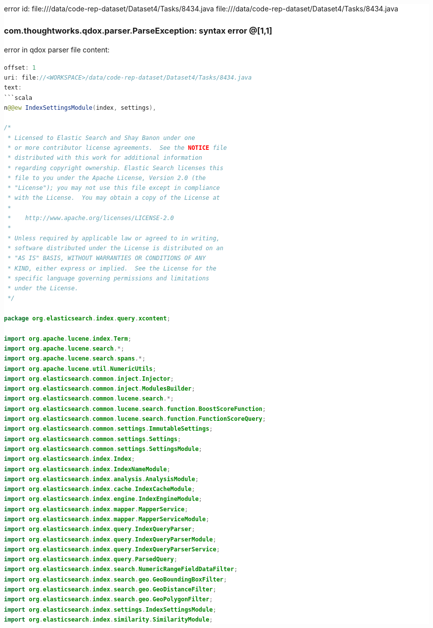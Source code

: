 error id: file://<WORKSPACE>/data/code-rep-dataset/Dataset4/Tasks/8434.java
file://<WORKSPACE>/data/code-rep-dataset/Dataset4/Tasks/8434.java
### com.thoughtworks.qdox.parser.ParseException: syntax error @[1,1]

error in qdox parser
file content:
```java
offset: 1
uri: file://<WORKSPACE>/data/code-rep-dataset/Dataset4/Tasks/8434.java
text:
```scala
n@@ew IndexSettingsModule(index, settings),

/*
 * Licensed to Elastic Search and Shay Banon under one
 * or more contributor license agreements.  See the NOTICE file
 * distributed with this work for additional information
 * regarding copyright ownership. Elastic Search licenses this
 * file to you under the Apache License, Version 2.0 (the
 * "License"); you may not use this file except in compliance
 * with the License.  You may obtain a copy of the License at
 *
 *    http://www.apache.org/licenses/LICENSE-2.0
 *
 * Unless required by applicable law or agreed to in writing,
 * software distributed under the License is distributed on an
 * "AS IS" BASIS, WITHOUT WARRANTIES OR CONDITIONS OF ANY
 * KIND, either express or implied.  See the License for the
 * specific language governing permissions and limitations
 * under the License.
 */

package org.elasticsearch.index.query.xcontent;

import org.apache.lucene.index.Term;
import org.apache.lucene.search.*;
import org.apache.lucene.search.spans.*;
import org.apache.lucene.util.NumericUtils;
import org.elasticsearch.common.inject.Injector;
import org.elasticsearch.common.inject.ModulesBuilder;
import org.elasticsearch.common.lucene.search.*;
import org.elasticsearch.common.lucene.search.function.BoostScoreFunction;
import org.elasticsearch.common.lucene.search.function.FunctionScoreQuery;
import org.elasticsearch.common.settings.ImmutableSettings;
import org.elasticsearch.common.settings.Settings;
import org.elasticsearch.common.settings.SettingsModule;
import org.elasticsearch.index.Index;
import org.elasticsearch.index.IndexNameModule;
import org.elasticsearch.index.analysis.AnalysisModule;
import org.elasticsearch.index.cache.IndexCacheModule;
import org.elasticsearch.index.engine.IndexEngineModule;
import org.elasticsearch.index.mapper.MapperService;
import org.elasticsearch.index.mapper.MapperServiceModule;
import org.elasticsearch.index.query.IndexQueryParser;
import org.elasticsearch.index.query.IndexQueryParserModule;
import org.elasticsearch.index.query.IndexQueryParserService;
import org.elasticsearch.index.query.ParsedQuery;
import org.elasticsearch.index.search.NumericRangeFieldDataFilter;
import org.elasticsearch.index.search.geo.GeoBoundingBoxFilter;
import org.elasticsearch.index.search.geo.GeoDistanceFilter;
import org.elasticsearch.index.search.geo.GeoPolygonFilter;
import org.elasticsearch.index.settings.IndexSettingsModule;
import org.elasticsearch.index.similarity.SimilarityModule;
```